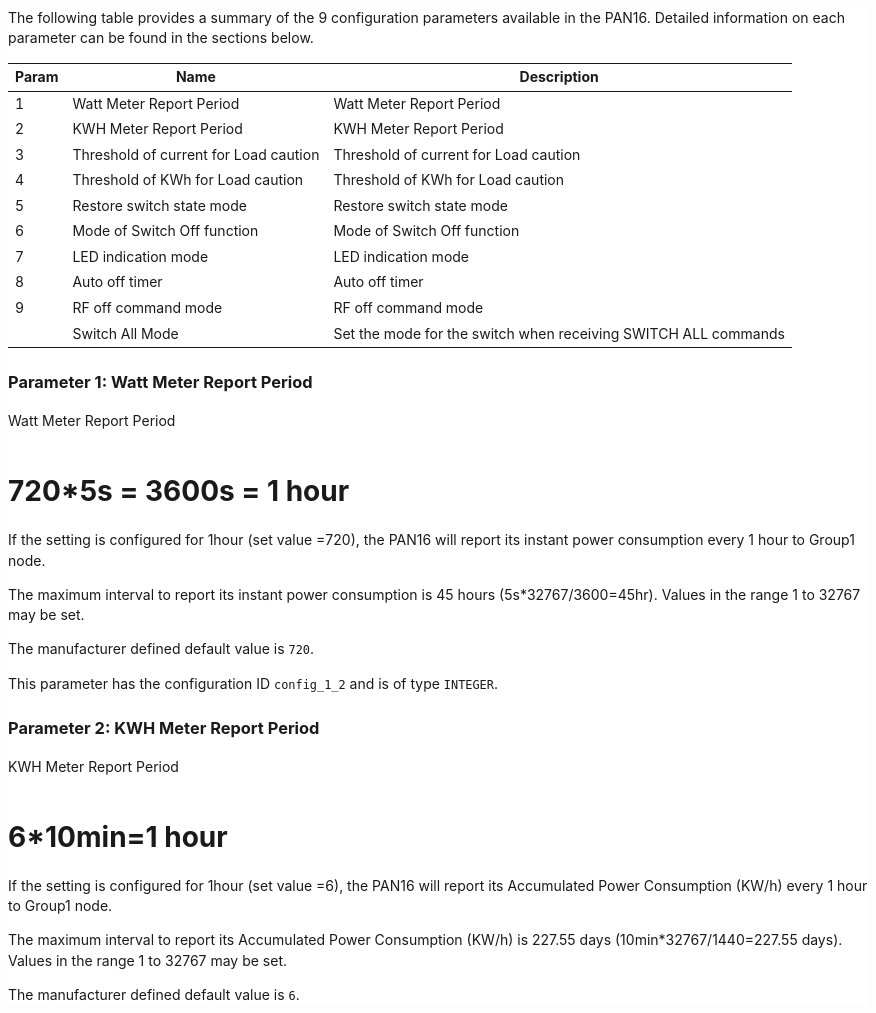 The following table provides a summary of the 9 configuration parameters available in the PAN16.
Detailed information on each parameter can be found in the sections below.

| Param | Name  | Description |
|-------|-------|-------------|
| 1 | Watt Meter Report Period | Watt Meter Report Period |
| 2 | KWH Meter Report Period  | KWH Meter Report Period |
| 3 | Threshold of current for Load caution  | Threshold of current for Load caution |
| 4 | Threshold of KWh for Load caution  | Threshold of KWh for Load caution |
| 5 | Restore switch state mode  | Restore switch state mode |
| 6 | Mode of Switch Off function | Mode of Switch Off function |
| 7 | LED indication mode  | LED indication mode |
| 8 | Auto off timer | Auto off timer |
| 9 | RF off command mode | RF off command mode |
|  | Switch All Mode | Set the mode for the switch when receiving SWITCH ALL commands |

### Parameter 1: Watt Meter Report Period

Watt Meter Report Period
# 720*5s = 3600s = 1 hour

If the setting is configured for 1hour (set value =720), the PAN16 will report its instant power consumption every 1 hour to Group1 node.

The maximum interval to report its instant power consumption is 45 hours (5s*32767/3600=45hr).
Values in the range 1 to 32767 may be set.

The manufacturer defined default value is ```720```.

This parameter has the configuration ID ```config_1_2``` and is of type ```INTEGER```.


### Parameter 2: KWH Meter Report Period 

KWH Meter Report Period
# 6*10min=1 hour

If the setting is configured for 1hour (set value =6), the PAN16 will report its Accumulated Power Consumption (KW/h) every 1 hour to Group1 node. 

The maximum interval to report its Accumulated Power Consumption (KW/h) is 227.55 days (10min*32767/1440=227.55 days). 
Values in the range 1 to 32767 may be set.

The manufacturer defined default value is ```6```.
